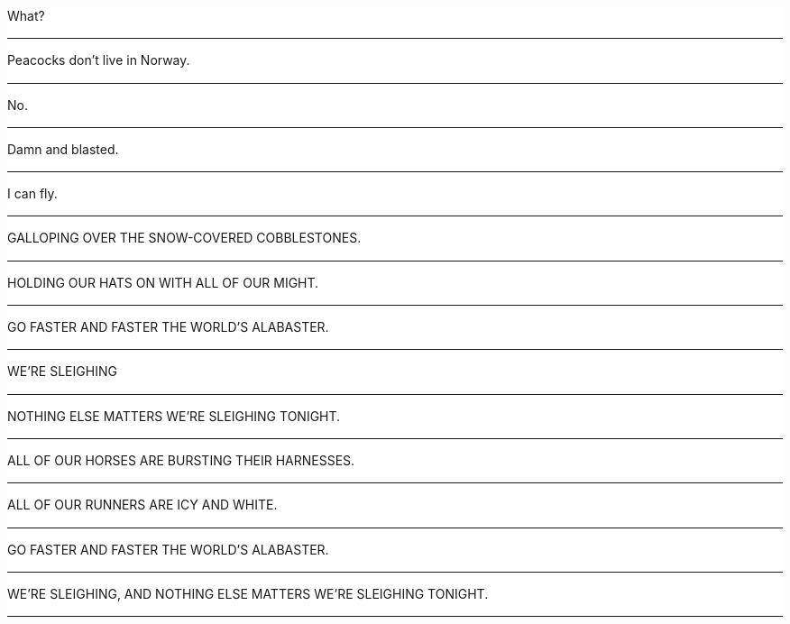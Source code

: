 What?

---

Peacocks don’t live in Norway.

---

No.

---

Damn and blasted.

---

I can fly.

---

GALLOPING OVER THE SNOW-COVERED
COBBLESTONES.

---

HOLDING OUR HATS ON WITH ALL OF OUR MIGHT.

---

GO FASTER AND FASTER
THE WORLD’S ALABASTER.

---

WE’RE SLEIGHING

---

NOTHING ELSE MATTERS
WE’RE SLEIGHING TONIGHT.

---

ALL OF OUR HORSES
ARE BURSTING THEIR HARNESSES.

---

ALL OF OUR RUNNERS ARE ICY AND WHITE.

---

GO FASTER AND FASTER
THE WORLD’S ALABASTER.

---

WE’RE SLEIGHING, AND NOTHING
ELSE MATTERS WE’RE SLEIGHING TONIGHT.

---
